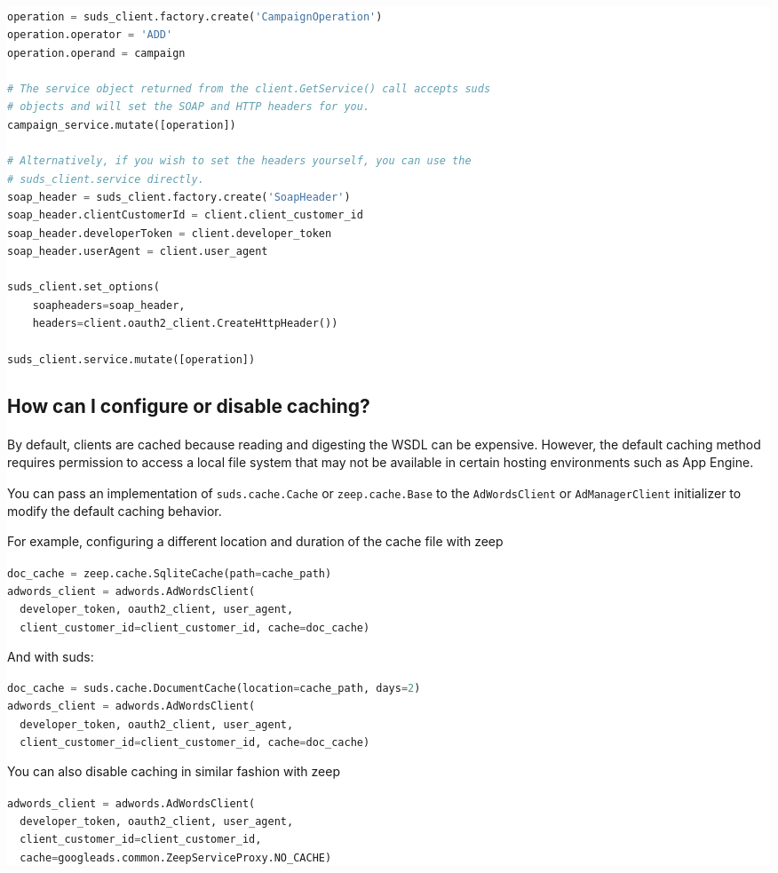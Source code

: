 ```python
operation = suds_client.factory.create('CampaignOperation')
operation.operator = 'ADD'
operation.operand = campaign

# The service object returned from the client.GetService() call accepts suds
# objects and will set the SOAP and HTTP headers for you.
campaign_service.mutate([operation])

# Alternatively, if you wish to set the headers yourself, you can use the
# suds_client.service directly.
soap_header = suds_client.factory.create('SoapHeader')
soap_header.clientCustomerId = client.client_customer_id
soap_header.developerToken = client.developer_token
soap_header.userAgent = client.user_agent

suds_client.set_options(
    soapheaders=soap_header,
    headers=client.oauth2_client.CreateHttpHeader())

suds_client.service.mutate([operation])
```

## How can I configure or disable caching?

By default, clients are cached because reading and digesting the WSDL
can be expensive. However, the default caching method requires permission to
access a local file system that may not be available in certain hosting
environments such as App Engine.

You can pass an implementation of `suds.cache.Cache` or `zeep.cache.Base` to the `AdWordsClient` or
`AdManagerClient` initializer to modify the default caching behavior.

For example, configuring a different location and duration of the cache file with zeep
```python
doc_cache = zeep.cache.SqliteCache(path=cache_path)
adwords_client = adwords.AdWordsClient(
  developer_token, oauth2_client, user_agent,
  client_customer_id=client_customer_id, cache=doc_cache)
```

And with suds:
```python
doc_cache = suds.cache.DocumentCache(location=cache_path, days=2)
adwords_client = adwords.AdWordsClient(
  developer_token, oauth2_client, user_agent,
  client_customer_id=client_customer_id, cache=doc_cache)
```

You can also disable caching in similar fashion with zeep
```python
adwords_client = adwords.AdWordsClient(
  developer_token, oauth2_client, user_agent,
  client_customer_id=client_customer_id,
  cache=googleads.common.ZeepServiceProxy.NO_CACHE)
```

